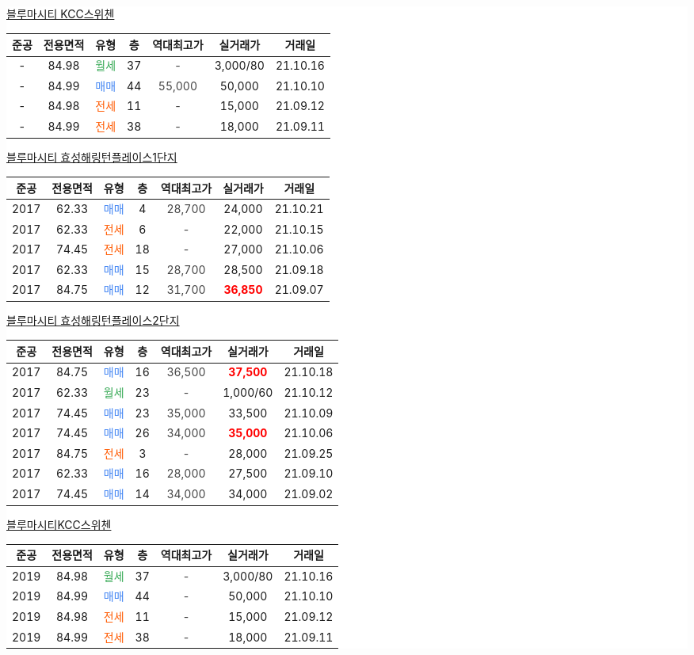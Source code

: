 
[블루마시티 KCC스위첸](https://search.naver.com/search.naver?query=%EB%B8%94%EB%A3%A8%EB%A7%88%EC%8B%9C%ED%8B%B0+KCC%EC%8A%A4%EC%9C%84%EC%B2%B8)

|준공|전용면적|유형|층|역대최고가|실거래가|거래일|
|:---:|:---:|:---:|:---:|:---:|:---:|:---:|
|-|84.98|<span style="color:#34A853">월세</span>|37|<span style="color:#444444">-</span>|3,000/80|21.10.16|
|-|84.99|<span style="color:#4285F3">매매</span>|44|<span style="color:#444444">55,000</span>|50,000|21.10.10|
|-|84.98|<span style="color:#FF5A00">전세</span>|11|<span style="color:#444444">-</span>|15,000|21.09.12|
|-|84.99|<span style="color:#FF5A00">전세</span>|38|<span style="color:#444444">-</span>|18,000|21.09.11|

[블루마시티 효성해링턴플레이스1단지](https://search.naver.com/search.naver?query=%EB%B8%94%EB%A3%A8%EB%A7%88%EC%8B%9C%ED%8B%B0+%ED%9A%A8%EC%84%B1%ED%95%B4%EB%A7%81%ED%84%B4%ED%94%8C%EB%A0%88%EC%9D%B4%EC%8A%A41%EB%8B%A8%EC%A7%80)

|준공|전용면적|유형|층|역대최고가|실거래가|거래일|
|:---:|:---:|:---:|:---:|:---:|:---:|:---:|
|2017|62.33|<span style="color:#4285F3">매매</span>|4|<span style="color:#444444">28,700</span>|24,000|21.10.21|
|2017|62.33|<span style="color:#FF5A00">전세</span>|6|<span style="color:#444444">-</span>|22,000|21.10.15|
|2017|74.45|<span style="color:#FF5A00">전세</span>|18|<span style="color:#444444">-</span>|27,000|21.10.06|
|2017|62.33|<span style="color:#4285F3">매매</span>|15|<span style="color:#444444">28,700</span>|28,500|21.09.18|
|2017|84.75|<span style="color:#4285F3">매매</span>|12|<span style="color:#444444">31,700</span>|<b><span style="color:#FF0000">36,850</span></b>|21.09.07|

[블루마시티 효성해링턴플레이스2단지](https://search.naver.com/search.naver?query=%EB%B8%94%EB%A3%A8%EB%A7%88%EC%8B%9C%ED%8B%B0+%ED%9A%A8%EC%84%B1%ED%95%B4%EB%A7%81%ED%84%B4%ED%94%8C%EB%A0%88%EC%9D%B4%EC%8A%A42%EB%8B%A8%EC%A7%80)

|준공|전용면적|유형|층|역대최고가|실거래가|거래일|
|:---:|:---:|:---:|:---:|:---:|:---:|:---:|
|2017|84.75|<span style="color:#4285F3">매매</span>|16|<span style="color:#444444">36,500</span>|<b><span style="color:#FF0000">37,500</span></b>|21.10.18|
|2017|62.33|<span style="color:#34A853">월세</span>|23|<span style="color:#444444">-</span>|1,000/60|21.10.12|
|2017|74.45|<span style="color:#4285F3">매매</span>|23|<span style="color:#444444">35,000</span>|33,500|21.10.09|
|2017|74.45|<span style="color:#4285F3">매매</span>|26|<span style="color:#444444">34,000</span>|<b><span style="color:#FF0000">35,000</span></b>|21.10.06|
|2017|84.75|<span style="color:#FF5A00">전세</span>|3|<span style="color:#444444">-</span>|28,000|21.09.25|
|2017|62.33|<span style="color:#4285F3">매매</span>|16|<span style="color:#444444">28,000</span>|27,500|21.09.10|
|2017|74.45|<span style="color:#4285F3">매매</span>|14|<span style="color:#444444">34,000</span>|34,000|21.09.02|

[블루마시티KCC스위첸](https://search.naver.com/search.naver?query=%EB%B8%94%EB%A3%A8%EB%A7%88%EC%8B%9C%ED%8B%B0KCC%EC%8A%A4%EC%9C%84%EC%B2%B8)

|준공|전용면적|유형|층|역대최고가|실거래가|거래일|
|:---:|:---:|:---:|:---:|:---:|:---:|:---:|
|2019|84.98|<span style="color:#34A853">월세</span>|37|<span style="color:#444444">-</span>|3,000/80|21.10.16|
|2019|84.99|<span style="color:#4285F3">매매</span>|44|<span style="color:#444444">-</span>|50,000|21.10.10|
|2019|84.98|<span style="color:#FF5A00">전세</span>|11|<span style="color:#444444">-</span>|15,000|21.09.12|
|2019|84.99|<span style="color:#FF5A00">전세</span>|38|<span style="color:#444444">-</span>|18,000|21.09.11|
